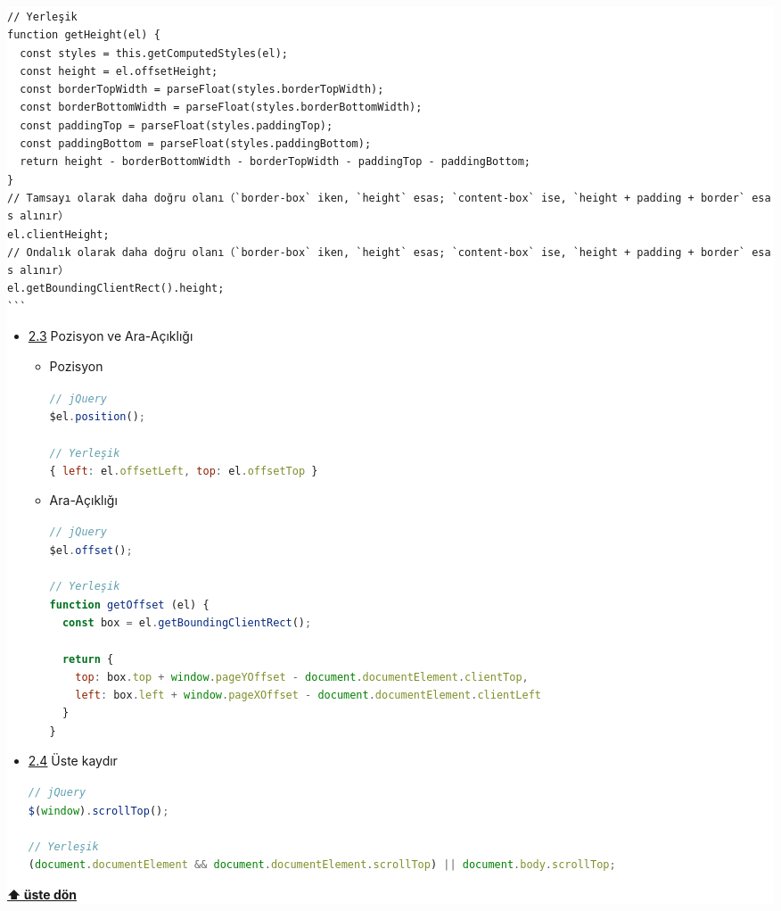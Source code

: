     // Yerleşik
    function getHeight(el) {
      const styles = this.getComputedStyles(el);
      const height = el.offsetHeight;
      const borderTopWidth = parseFloat(styles.borderTopWidth);
      const borderBottomWidth = parseFloat(styles.borderBottomWidth);
      const paddingTop = parseFloat(styles.paddingTop);
      const paddingBottom = parseFloat(styles.paddingBottom);
      return height - borderBottomWidth - borderTopWidth - paddingTop - paddingBottom;
    }
    // Tamsayı olarak daha doğru olanı（`border-box` iken, `height` esas; `content-box` ise, `height + padding + border` esas alınır）
    el.clientHeight;
    // Ondalık olarak daha doğru olanı（`border-box` iken, `height` esas; `content-box` ise, `height + padding + border` esas alınır）
    el.getBoundingClientRect().height;
    ```

* [2.3](readme-tr.md#2.3)  Pozisyon ve Ara-Açıklığı
  * Pozisyon

    ```javascript
    // jQuery
    $el.position();

    // Yerleşik
    { left: el.offsetLeft, top: el.offsetTop }
    ```

  * Ara-Açıklığı

    ```javascript
    // jQuery
    $el.offset();

    // Yerleşik
    function getOffset (el) {
      const box = el.getBoundingClientRect();

      return {
        top: box.top + window.pageYOffset - document.documentElement.clientTop,
        left: box.left + window.pageXOffset - document.documentElement.clientLeft
      }
    }
    ```
* [2.4](readme-tr.md#2.4)  Üste kaydır

  ```javascript
  // jQuery
  $(window).scrollTop();

  // Yerleşik
  (document.documentElement && document.documentElement.scrollTop) || document.body.scrollTop;
  ```

[**⬆ üste dön**](readme-tr.md#İçerik-tablosu)
